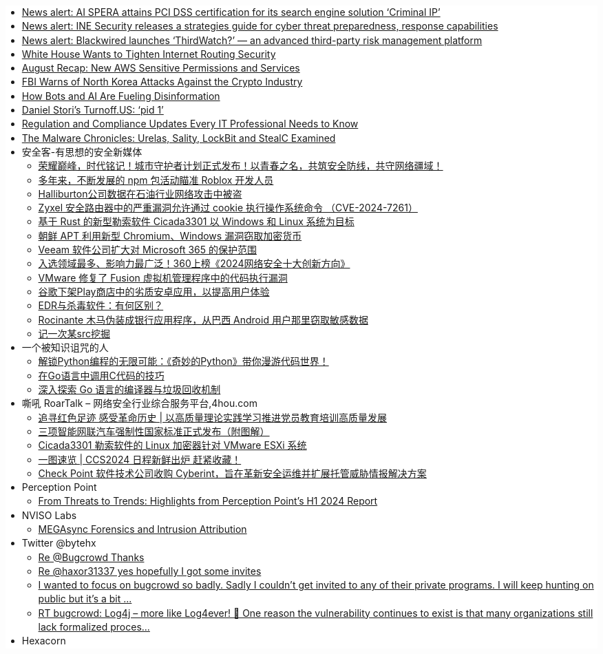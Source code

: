   - [News alert: AI SPERA attains PCI DSS certification for its search engine solution ‘Criminal IP’](https://securityboulevard.com/2024/09/news-alert-ai-spera-attains-pci-dss-certification-for-its-search-engine-solution-criminal-ip/)
  - [News alert: INE Security releases a strategies guide for cyber threat preparedness, response capabilities](https://securityboulevard.com/2024/09/news-alert-ine-security-releases-a-strategies-guide-for-cyber-threat-preparedness-response-capabilities/)
  - [News alert: Blackwired launches ‘ThirdWatch?’ — an advanced third-party risk management platform](https://securityboulevard.com/2024/09/news-alert-blackwired-launches-thirdwatch-an-advanced-third-party-risk-management-platform/)
  - [White House Wants to Tighten Internet Routing Security](https://securityboulevard.com/2024/09/white-house-wants-to-tighten-internet-routing-security/)
  - [August Recap: New AWS Sensitive Permissions and Services](https://securityboulevard.com/2024/09/august-recap-new-aws-sensitive-permissions-and-services/)
  - [FBI Warns of North Korea Attacks Against the Crypto Industry](https://securityboulevard.com/2024/09/fbi-warns-of-north-korea-attacks-against-the-crypto-industry/)
  - [How Bots and AI Are Fueling Disinformation](https://securityboulevard.com/2024/09/how-bots-and-ai-are-fueling-disinformation-2/)
  - [Daniel Stori’s Turnoff.US: ‘pid 1’](https://securityboulevard.com/2024/09/daniel-storis-turnoff-us-pid-1/)
  - [Regulation and Compliance Updates Every IT Professional Needs to Know](https://securityboulevard.com/2024/09/regulation-and-compliance-updates-every-it-professional-needs-to-know/)
  - [The Malware Chronicles: Urelas, Sality, LockBit and StealC Examined](https://securityboulevard.com/2024/09/the-malware-chronicles-urelas-sality-lockbit-and-stealc-examined/)
- 安全客-有思想的安全新媒体
  - [荣耀巅峰，时代铭记！城市守护者计划正式发布！以青春之名，共筑安全防线，共守网络疆域！](https://www.anquanke.com/post/id/299800)
  - [多年来，不断发展的 npm 包活动瞄准 Roblox 开发人员](https://www.anquanke.com/post/id/299756)
  - [Halliburton公司数据在石油行业网络攻击中被盗](https://www.anquanke.com/post/id/299760)
  - [Zyxel 安全路由器中的严重漏洞允许通过 cookie 执行操作系统命令 （CVE-2024-7261）](https://www.anquanke.com/post/id/299770)
  - [基于 Rust 的新型勒索软件 Cicada3301 以 Windows 和 Linux 系统为目标](https://www.anquanke.com/post/id/299773)
  - [朝鲜 APT 利用新型 Chromium、Windows 漏洞窃取加密货币](https://www.anquanke.com/post/id/299776)
  - [Veeam 软件公司扩大对 Microsoft 365 的保护范围](https://www.anquanke.com/post/id/299779)
  - [入选领域最多、影响力最广泛！360上榜《2024网络安全十大创新方向》](https://www.anquanke.com/post/id/299789)
  - [VMware 修复了 Fusion 虚拟机管理程序中的代码执行漏洞](https://www.anquanke.com/post/id/299786)
  - [谷歌下架Play商店中的劣质安卓应用，以提高用户体验](https://www.anquanke.com/post/id/299783)
  - [EDR与杀毒软件：有何区别？](https://www.anquanke.com/post/id/297494)
  - [Rocinante 木马伪装成银行应用程序，从巴西 Android 用户那里窃取敏感数据](https://www.anquanke.com/post/id/299765)
  - [记一次某src挖掘](https://www.anquanke.com/post/id/297719)
- 一个被知识诅咒的人
  - [解锁Python编程的无限可能：《奇妙的Python》带你漫游代码世界！](https://blog.csdn.net/nokiaguy/article/details/141889588)
  - [在Go语言中调用C代码的技巧](https://blog.csdn.net/nokiaguy/article/details/141889277)
  - [深入探索 Go 语言的编译器与垃圾回收机制](https://blog.csdn.net/nokiaguy/article/details/141888638)
- 嘶吼 RoarTalk – 网络安全行业综合服务平台,4hou.com
  - [追寻红色足迹 感受革命历史 | 以高质量理论实践学习推进党员教育培训高质量发展](https://www.4hou.com/posts/7MpA)
  - [三项智能网联汽车强制性国家标准正式发布（附图解）](https://www.4hou.com/posts/6MB9)
  - [Cicada3301 勒索软件的 Linux 加密器针对 VMware ESXi 系统](https://www.4hou.com/posts/QXkY)
  - [一图速览 | CCS2024 日程新鲜出炉 赶紧收藏！](https://www.4hou.com/posts/5MRR)
  - [Check Point 软件技术公司收购 Cyberint，旨在革新安全运维并扩展托管威胁情报解决方案](https://www.4hou.com/posts/42z6)
- Perception Point
  - [From Threats to Trends: Highlights from Perception Point’s H1 2024 Report](https://perception-point.io/blog/highlights-perception-points-h1-report/)
- NVISO Labs
  - [MEGAsync Forensics and Intrusion Attribution](https://blog.nviso.eu/2024/09/04/megasync-forensics-and-intrusion-attribution/)
- Twitter @bytehx
  - [Re @Bugcrowd Thanks](https://x.com/bytehx343/status/1831359524667813940)
  - [Re @haxor31337 yes hopefully I got some invites](https://x.com/bytehx343/status/1831359458410381785)
  - [I wanted to focus on bugcrowd so badly. Sadly I couldn’t get invited to any of their private programs. I will keep hunting on public but it’s a bit ...](https://x.com/bytehx343/status/1831356755894550897)
  - [RT bugcrowd: Log4j – more like Log4ever! 🤪 One reason the vulnerability continues to exist is that many organizations still lack formalized proces...](https://x.com/bytehx343/status/1831356870189277651)
- Hexacorn